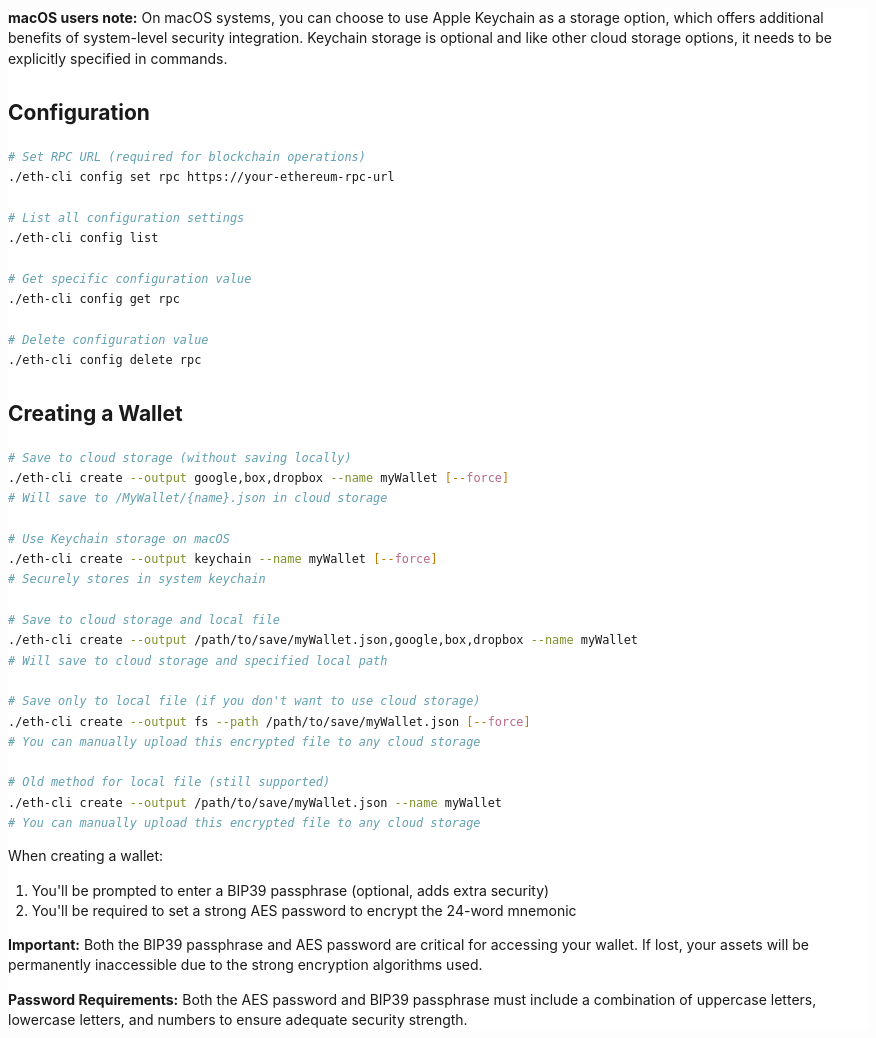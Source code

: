 **macOS users note:** On macOS systems, you can choose to use Apple Keychain as a storage option, which offers additional benefits of system-level security integration. Keychain storage is optional and like other cloud storage options, it needs to be explicitly specified in commands.

## Configuration

```bash
# Set RPC URL (required for blockchain operations)
./eth-cli config set rpc https://your-ethereum-rpc-url

# List all configuration settings
./eth-cli config list

# Get specific configuration value
./eth-cli config get rpc

# Delete configuration value
./eth-cli config delete rpc
```

## Creating a Wallet

```bash
# Save to cloud storage (without saving locally)
./eth-cli create --output google,box,dropbox --name myWallet [--force]
# Will save to /MyWallet/{name}.json in cloud storage

# Use Keychain storage on macOS
./eth-cli create --output keychain --name myWallet [--force]
# Securely stores in system keychain

# Save to cloud storage and local file
./eth-cli create --output /path/to/save/myWallet.json,google,box,dropbox --name myWallet
# Will save to cloud storage and specified local path

# Save only to local file (if you don't want to use cloud storage)
./eth-cli create --output fs --path /path/to/save/myWallet.json [--force]
# You can manually upload this encrypted file to any cloud storage

# Old method for local file (still supported)
./eth-cli create --output /path/to/save/myWallet.json --name myWallet
# You can manually upload this encrypted file to any cloud storage
```

When creating a wallet:
1. You'll be prompted to enter a BIP39 passphrase (optional, adds extra security)
2. You'll be required to set a strong AES password to encrypt the 24-word mnemonic

**Important:** Both the BIP39 passphrase and AES password are critical for accessing your wallet. If lost, your assets will be permanently inaccessible due to the strong encryption algorithms used.

**Password Requirements:** Both the AES password and BIP39 passphrase must include a combination of uppercase letters, lowercase letters, and numbers to ensure adequate security strength.
